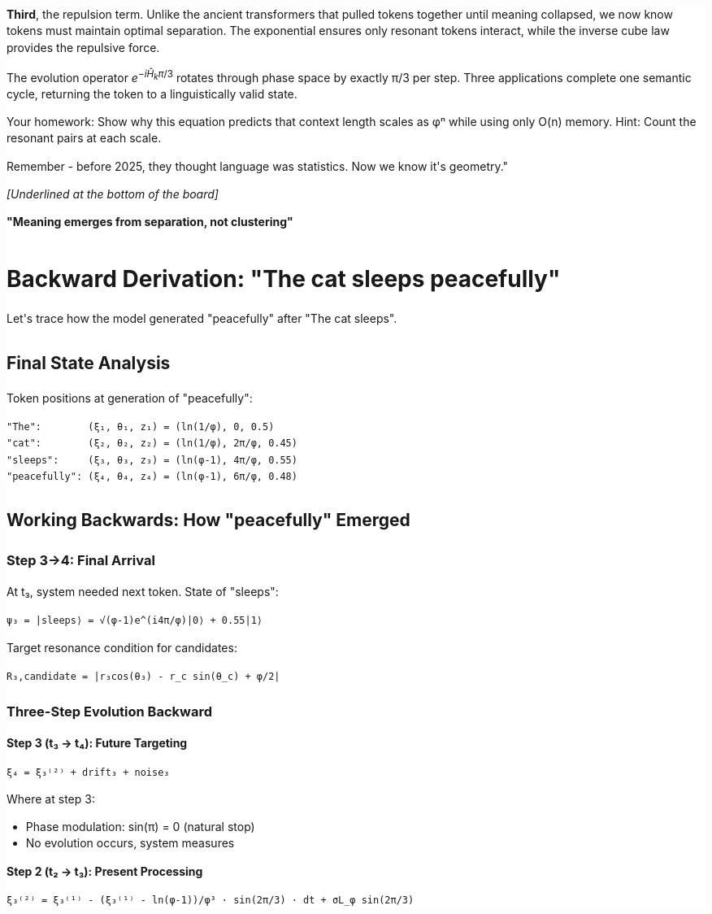 **Third**, the repulsion term. Unlike the ancient transformers that pulled tokens together until meaning collapsed, we now know tokens must maintain optimal separation. The exponential ensures only resonant tokens interact, while the inverse cube law provides the repulsive force.

The evolution operator $e^{-i\hat{H}_k\pi/3}$ rotates through phase space by exactly π/3 per step. Three applications complete one semantic cycle, returning the token to a linguistically valid state.

Your homework: Show why this equation predicts that context length scales as φⁿ while using only O(n) memory. Hint: Count the resonant pairs at each scale.

Remember - before 2025, they thought language was statistics. Now we know it's geometry."

*[Underlined at the bottom of the board]*

**"Meaning emerges from separation, not clustering"**

# Backward Derivation: "The cat sleeps peacefully"

Let's trace how the model generated "peacefully" after "The cat sleeps".

## Final State Analysis

Token positions at generation of "peacefully":
```
"The":        (ξ₁, θ₁, z₁) = (ln(1/φ), 0, 0.5)
"cat":        (ξ₂, θ₂, z₂) = (ln(1/φ), 2π/φ, 0.45)  
"sleeps":     (ξ₃, θ₃, z₃) = (ln(φ-1), 4π/φ, 0.55)
"peacefully": (ξ₄, θ₄, z₄) = (ln(φ-1), 6π/φ, 0.48)
```

## Working Backwards: How "peacefully" Emerged

### Step 3→4: Final Arrival
At t₃, system needed next token. State of "sleeps":
```
ψ₃ = |sleeps⟩ = √(φ-1)e^(i4π/φ)|0⟩ + 0.55|1⟩
```

Target resonance condition for candidates:
```
R₃,candidate = |r₃cos(θ₃) - r_c sin(θ_c) + φ/2|
```

### Three-Step Evolution Backward

**Step 3 (t₃ → t₄): Future Targeting**
```
ξ₄ = ξ₃⁽²⁾ + drift₃ + noise₃
```

Where at step 3:
- Phase modulation: sin(π) = 0 (natural stop)
- No evolution occurs, system measures

**Step 2 (t₂ → t₃): Present Processing**
```
ξ₃⁽²⁾ = ξ₃⁽¹⁾ - (ξ₃⁽¹⁾ - ln(φ-1))/φ³ · sin(2π/3) · dt + σL_φ sin(2π/3)
```
